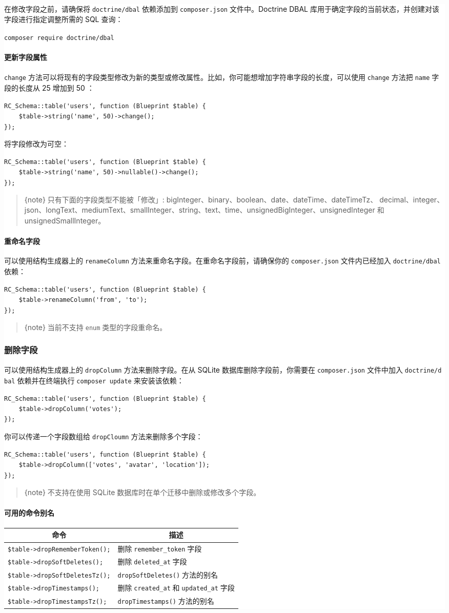 在修改字段之前，请确保将 `doctrine/dbal` 依赖添加到 `composer.json` 文件中。Doctrine DBAL 库用于确定字段的当前状态，并创建对该字段进行指定调整所需的 SQL 查询：

    composer require doctrine/dbal

#### 更新字段属性

`change` 方法可以将现有的字段类型修改为新的类型或修改属性。比如，你可能想增加字符串字段的长度，可以使用 `change` 方法把 `name` 字段的长度从 25 增加到 50 ：

    RC_Schema::table('users', function (Blueprint $table) {
        $table->string('name', 50)->change();
    });

将字段修改为可空：

    RC_Schema::table('users', function (Blueprint $table) {
        $table->string('name', 50)->nullable()->change();
    });

> {note} 只有下面的字段类型不能被「修改」: bigInteger、binary、boolean、date、dateTime、dateTimeTz、 decimal、integer、json、longText、mediumText、smallInteger、string、text、time、unsignedBigInteger、unsignedInteger 和 unsignedSmallInteger。

<a name="renaming-columns"></a>
#### 重命名字段

可以使用结构生成器上的 `renameColumn` 方法来重命名字段。在重命名字段前，请确保你的 `composer.json` 文件内已经加入 `doctrine/dbal` 依赖：

    RC_Schema::table('users', function (Blueprint $table) {
        $table->renameColumn('from', 'to');
    });

> {note} 当前不支持 `enum` 类型的字段重命名。

<a name="dropping-columns"></a>
### 删除字段

可以使用结构生成器上的 `dropColumn` 方法来删除字段。在从 SQLite 数据库删除字段前，你需要在 `composer.json` 文件中加入 `doctrine/dbal` 依赖并在终端执行 `composer update` 来安装该依赖：

    RC_Schema::table('users', function (Blueprint $table) {
        $table->dropColumn('votes');
    });

你可以传递一个字段数组给 `dropCloumn` 方法来删除多个字段：

    RC_Schema::table('users', function (Blueprint $table) {
        $table->dropColumn(['votes', 'avatar', 'location']);
    });

> {note} 不支持在使用 SQLite 数据库时在单个迁移中删除或修改多个字段。

#### 可用的命令别名

| 命令 | 描述 |
| ------------------------------ | --------------------------------- |
| `$table->dropRememberToken();` | 删除 `remember_token` 字段 |
| `$table->dropSoftDeletes();`   | 删除 `deleted_at` 字段 |
| `$table->dropSoftDeletesTz();` | `dropSoftDeletes()` 方法的别名 |
| `$table->dropTimestamps();`    | 删除 `created_at` 和 `updated_at` 字段 |
| `$table->dropTimestampsTz();`  | `dropTimestamps()` 方法的别名 |
